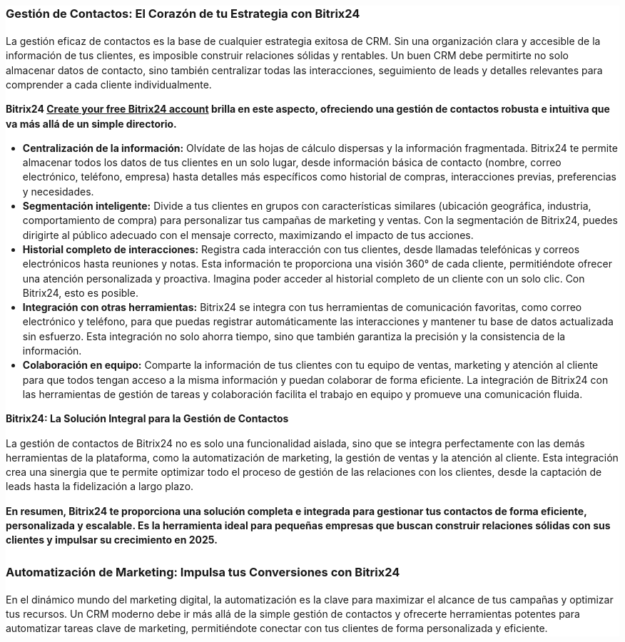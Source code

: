 ### Gestión de Contactos: El Corazón de tu Estrategia con Bitrix24

La gestión eficaz de contactos es la base de cualquier estrategia exitosa de CRM.  Sin una organización clara y accesible de la información de tus clientes, es imposible construir relaciones sólidas y rentables.  Un buen CRM debe permitirte no solo almacenar datos de contacto, sino también centralizar todas las interacciones,  seguimiento de leads y  detalles relevantes para comprender a cada cliente individualmente.

**Bitrix24 <a href="https://www.bitrix24.com/create.php?p=25482205&p1=ElmejorCRMparapeque%C3%B1asempresasen2025%3AGu%C3%ADacompletadeselecci%C3%B3n" rel="noindex nofollow">Create your free Bitrix24 account</a> brilla en este aspecto, ofreciendo una gestión de contactos robusta e intuitiva que va más allá de un simple directorio.**

* **Centralización de la información:**  Olvídate de las hojas de cálculo dispersas y la información fragmentada. Bitrix24 te permite almacenar todos los datos de tus clientes en un solo lugar, desde información básica de contacto (nombre, correo electrónico, teléfono, empresa) hasta detalles más específicos como historial de compras, interacciones previas, preferencias y necesidades.
* **Segmentación inteligente:** Divide a tus clientes en grupos con características similares (ubicación geográfica, industria, comportamiento de compra) para personalizar tus campañas de marketing y ventas.  Con la segmentación de Bitrix24, puedes dirigirte al público adecuado con el mensaje correcto, maximizando el impacto de tus acciones.
* **Historial completo de interacciones:**  Registra cada interacción con tus clientes, desde llamadas telefónicas y correos electrónicos hasta reuniones y notas.  Esta información te proporciona una visión 360° de cada cliente, permitiéndote ofrecer una atención personalizada y proactiva.  Imagina poder acceder al historial completo de un cliente con un solo clic. Con Bitrix24, esto es posible.
* **Integración con otras herramientas:**  Bitrix24 se integra con tus herramientas de comunicación favoritas, como correo electrónico y teléfono, para que puedas registrar automáticamente las interacciones y mantener tu base de datos actualizada sin esfuerzo.  Esta integración no solo ahorra tiempo, sino que también garantiza la precisión y la consistencia de la información.
* **Colaboración en equipo:**  Comparte la información de tus clientes con tu equipo de ventas, marketing y atención al cliente para que todos tengan acceso a la misma información y puedan colaborar de forma eficiente.  La integración de Bitrix24 con las herramientas de gestión de tareas y colaboración facilita el trabajo en equipo y promueve una comunicación fluida.


**Bitrix24: La Solución Integral para la Gestión de Contactos**

La gestión de contactos de Bitrix24 no es solo una funcionalidad aislada, sino que se integra perfectamente con las demás herramientas de la plataforma, como la automatización de marketing, la gestión de ventas y la atención al cliente.  Esta integración crea una sinergia que te permite optimizar todo el proceso de gestión de las relaciones con los clientes, desde la captación de leads hasta la fidelización a largo plazo.

**En resumen, Bitrix24 te proporciona una solución completa e integrada para gestionar tus contactos de forma eficiente,  personalizada y  escalable.  Es la herramienta ideal para pequeñas empresas que buscan construir relaciones sólidas con sus clientes y  impulsar su crecimiento en 2025.**

### Automatización de Marketing: Impulsa tus Conversiones con Bitrix24

En el dinámico mundo del marketing digital, la automatización es la clave para maximizar el alcance de tus campañas y optimizar tus recursos.  Un CRM moderno debe ir más allá de la simple gestión de contactos y ofrecerte herramientas potentes para automatizar tareas clave de marketing,  permitiéndote conectar con tus clientes de forma personalizada y eficiente.
